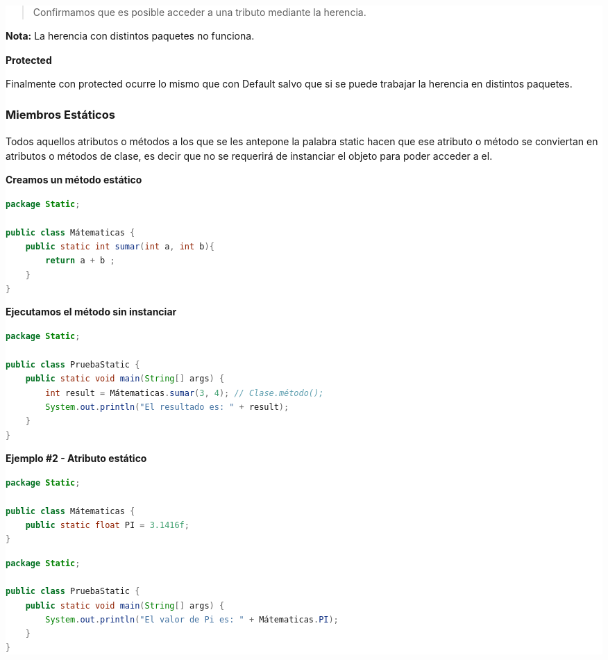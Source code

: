 > Confirmamos que es posible acceder a una tributo mediante la herencia.

**Nota:** La herencia con distintos paquetes no funciona.



**Protected**

Finalmente con protected ocurre lo mismo que con Default salvo que si se puede trabajar la herencia en distintos paquetes.



### Miembros Estáticos

Todos aquellos atributos o métodos a los que se les antepone la palabra static hacen que ese atributo o método se conviertan en atributos o métodos de clase, es decir que no se requerirá de instanciar el objeto para poder acceder a el.



**Creamos un método estático**

```java
package Static;

public class Mátematicas {
    public static int sumar(int a, int b){
        return a + b ;
    }
}
```



**Ejecutamos el método sin instanciar**

```java
package Static;

public class PruebaStatic {
    public static void main(String[] args) {
        int result = Mátematicas.sumar(3, 4); // Clase.método();
        System.out.println("El resultado es: " + result);
    }
}
```



**Ejemplo #2 - Atributo estático**

```java
package Static;

public class Mátematicas {
    public static float PI = 3.1416f;
}
```

```java
package Static;

public class PruebaStatic {
    public static void main(String[] args) {
        System.out.println("El valor de Pi es: " + Mátematicas.PI);
    }
}
```
